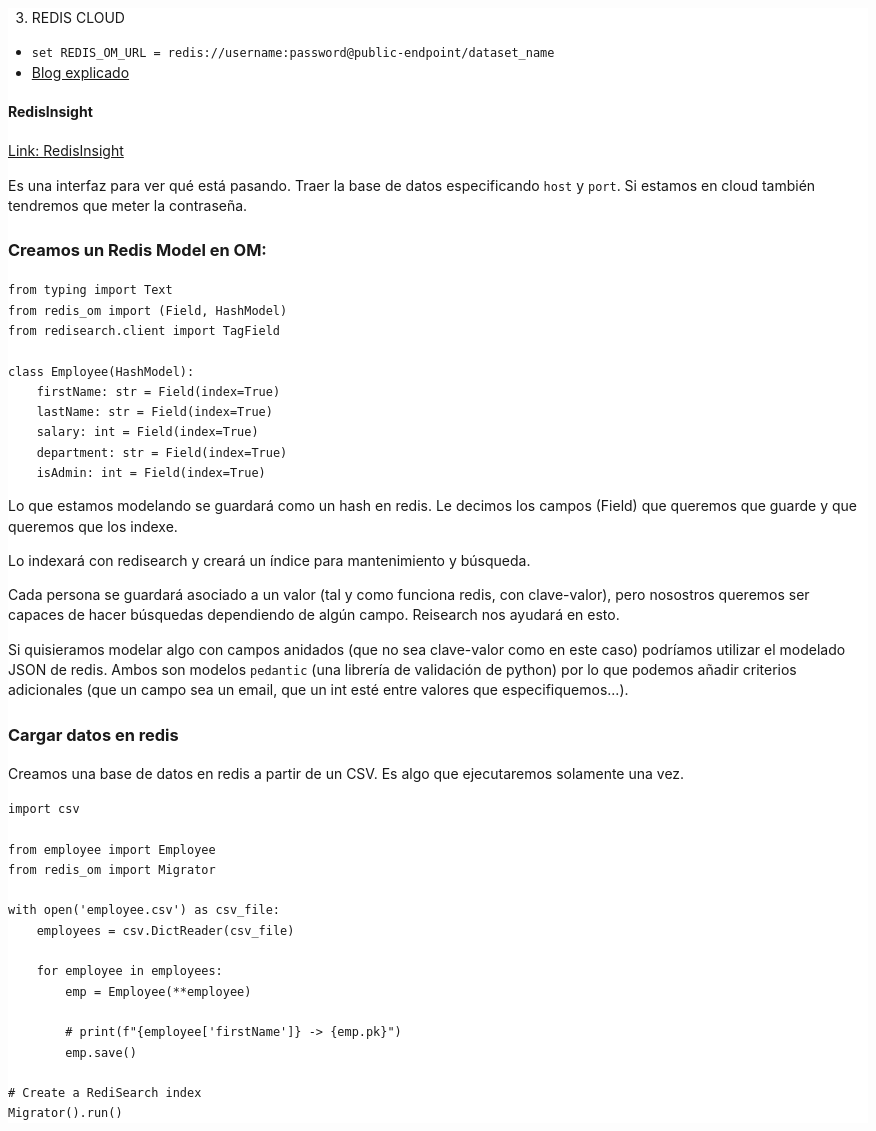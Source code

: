 3) REDIS CLOUD

* `set REDIS_OM_URL = redis://username:password@public-endpoint/dataset_name`
* [Blog explicado](https://www.mortensi.com/2021/12/connect-to-redis-with-python/)


#### RedisInsight

[Link: RedisInsight](https://redis.com/es/redis-enterprise/redisinsight/#insight-form)

Es una interfaz para ver qué está pasando. Traer la base de datos especificando `host` y `port`. Si estamos en cloud también tendremos que meter la contraseña. 

### Creamos un Redis Model en OM:

```
from typing import Text
from redis_om import (Field, HashModel)
from redisearch.client import TagField

class Employee(HashModel):
    firstName: str = Field(index=True)
    lastName: str = Field(index=True)
    salary: int = Field(index=True)
    department: str = Field(index=True)
    isAdmin: int = Field(index=True)
```

Lo que estamos modelando se guardará como un hash en redis. Le decimos los campos (Field) que queremos que guarde y que queremos que los indexe. 

Lo indexará con redisearch y creará un índice para mantenimiento y búsqueda. 

Cada persona se guardará asociado a un valor (tal y como funciona redis, con clave-valor), pero nosostros queremos ser capaces de hacer búsquedas dependiendo de algún campo. Reisearch nos ayudará en esto.

Si quisieramos modelar algo con campos anidados (que no sea clave-valor como en este caso) podríamos utilizar el modelado JSON de redis. Ambos son modelos `pedantic` (una librería de validación de python) por lo que podemos añadir criterios adicionales (que un campo sea un email, que un int esté entre valores que especifiquemos...). 

### Cargar datos en redis

Creamos una base de datos en redis a partir de un CSV. Es algo que ejecutaremos solamente una vez.

```
import csv

from employee import Employee
from redis_om import Migrator

with open('employee.csv') as csv_file:
    employees = csv.DictReader(csv_file)

    for employee in employees:
        emp = Employee(**employee)
        
        # print(f"{employee['firstName']} -> {emp.pk}") 
        emp.save()

# Create a RediSearch index
Migrator().run()
```
